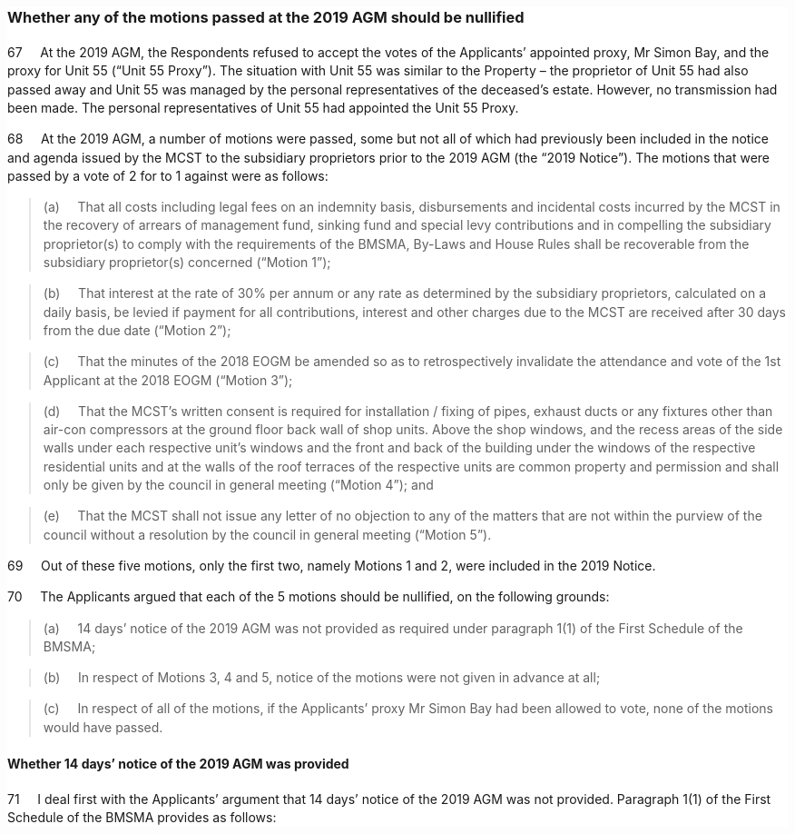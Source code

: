 ### Whether any of the motions passed at the 2019 AGM should be nullified

67     At the 2019 AGM, the Respondents refused to accept the votes of the Applicants’ appointed proxy, Mr Simon Bay, and the proxy for Unit 55 (“Unit 55 Proxy”). The situation with Unit 55 was similar to the Property – the proprietor of Unit 55 had also passed away and Unit 55 was managed by the personal representatives of the deceased’s estate. However, no transmission had been made. The personal representatives of Unit 55 had appointed the Unit 55 Proxy.

68     At the 2019 AGM, a number of motions were passed, some but not all of which had previously been included in the notice and agenda issued by the MCST to the subsidiary proprietors prior to the 2019 AGM (the “2019 Notice”). The motions that were passed by a vote of 2 for to 1 against were as follows:

> (a)     That all costs including legal fees on an indemnity basis, disbursements and incidental costs incurred by the MCST in the recovery of arrears of management fund, sinking fund and special levy contributions and in compelling the subsidiary proprietor(s) to comply with the requirements of the BMSMA, By-Laws and House Rules shall be recoverable from the subsidiary proprietor(s) concerned (“Motion 1”);

> (b)     That interest at the rate of 30% per annum or any rate as determined by the subsidiary proprietors, calculated on a daily basis, be levied if payment for all contributions, interest and other charges due to the MCST are received after 30 days from the due date (“Motion 2”);

> (c)     That the minutes of the 2018 EOGM be amended so as to retrospectively invalidate the attendance and vote of the 1st Applicant at the 2018 EOGM (“Motion 3”);

> (d)     That the MCST’s written consent is required for installation / fixing of pipes, exhaust ducts or any fixtures other than air-con compressors at the ground floor back wall of shop units. Above the shop windows, and the recess areas of the side walls under each respective unit’s windows and the front and back of the building under the windows of the respective residential units and at the walls of the roof terraces of the respective units are common property and permission and shall only be given by the council in general meeting (“Motion 4”); and

> (e)     That the MCST shall not issue any letter of no objection to any of the matters that are not within the purview of the council without a resolution by the council in general meeting (“Motion 5”).

69     Out of these five motions, only the first two, namely Motions 1 and 2, were included in the 2019 Notice.

70     The Applicants argued that each of the 5 motions should be nullified, on the following grounds:

> (a)     14 days’ notice of the 2019 AGM was not provided as required under paragraph 1(1) of the First Schedule of the BMSMA;

> (b)     In respect of Motions 3, 4 and 5, notice of the motions were not given in advance at all;

> (c)     In respect of all of the motions, if the Applicants’ proxy Mr Simon Bay had been allowed to vote, none of the motions would have passed.

#### Whether 14 days’ notice of the 2019 AGM was provided

71     I deal first with the Applicants’ argument that 14 days’ notice of the 2019 AGM was not provided. Paragraph 1(1) of the First Schedule of the BMSMA provides as follows:

